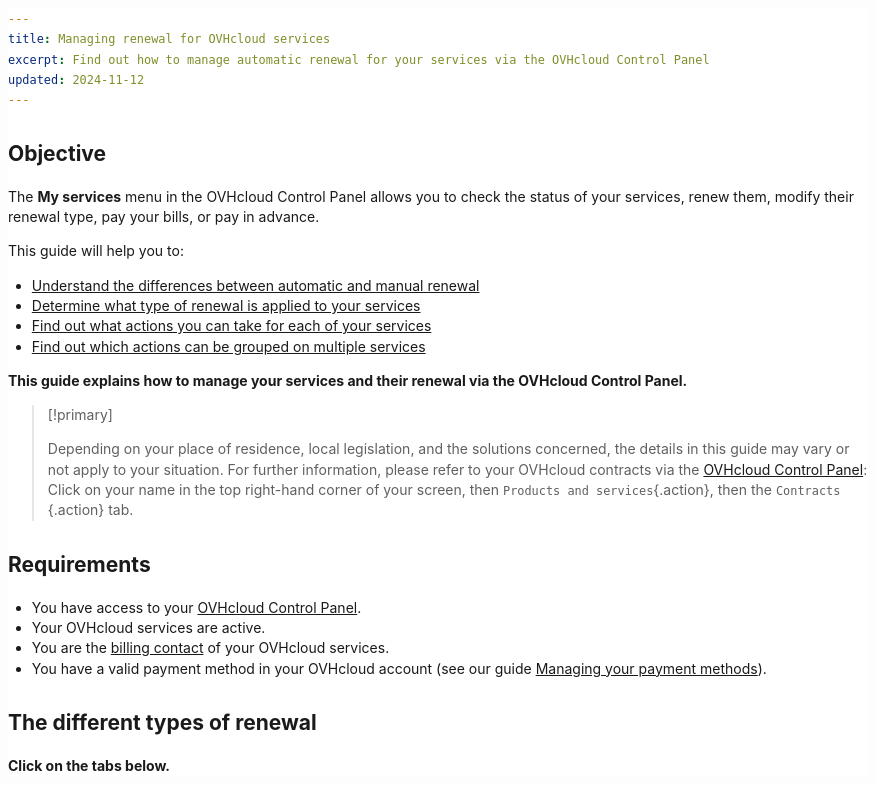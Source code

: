 ```yaml
---
title: Managing renewal for OVHcloud services
excerpt: Find out how to manage automatic renewal for your services via the OVHcloud Control Panel
updated: 2024-11-12
---
```


## Objective

The **My services** menu in the OVHcloud Control Panel allows you to check the status of your services, renew them, modify their renewal type, pay your bills, or pay in advance.

This guide will help you to:

- [Understand the differences between automatic and manual renewal](#auto-vs-manual)
- [Determine what type of renewal is applied to your services](#renewal-type)
- [Find out what actions you can take for each of your services](#actions)
- [Find out which actions can be grouped on multiple services](#group-actions)

**This guide explains how to manage your services and their renewal via the OVHcloud Control Panel.**

> [!primary]
>
> Depending on your place of residence, local legislation, and the solutions concerned, the details in this guide may vary or not apply to your situation. For further information, please refer to your OVHcloud contracts via the [OVHcloud Control Panel](https://www.ovh.com/auth/?action=gotomanager&from=https://www.ovh.ie/&ovhSubsidiary=ie): Click on your name in the top right-hand corner of your screen, then `Products and services`{.action}, then the `Contracts`{.action} tab.
>

<iframe class="video" width="560" height="315" src="https://www.youtube-nocookie.com/embed/dfpPCa0mUyo" frameborder="0" allow="accelerometer; autoplay; encrypted-media; gyroscope; picture-in-picture" allowfullscreen></iframe>

## Requirements

- You have access to your [OVHcloud Control Panel](https://www.ovh.com/auth/?action=gotomanager&from=https://www.ovh.ie/&ovhSubsidiary=ie).
- Your OVHcloud services are active.
- You are the [billing contact](/pages/account_and_service_management/account_information/managing_contacts#definition) of your OVHcloud services.
- You have a valid payment method in your OVHcloud account (see our guide [Managing your payment methods](/pages/account_and_service_management/managing_billing_payments_and_services/manage-payment-methods)).

<a name="auto-vs-manual"></a>

## The different types of renewal

**Click on the tabs below.**
